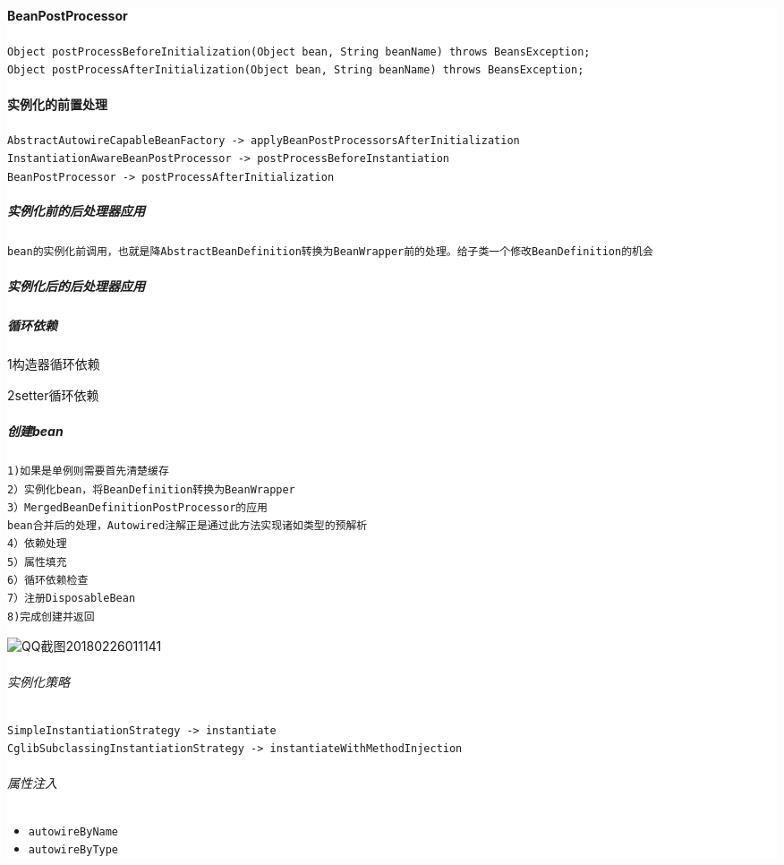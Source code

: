 #### BeanPostProcessor

```
Object postProcessBeforeInitialization(Object bean, String beanName) throws BeansException;
Object postProcessAfterInitialization(Object bean, String beanName) throws BeansException;
```

#### 实例化的前置处理

```
AbstractAutowireCapableBeanFactory -> applyBeanPostProcessorsAfterInitialization
InstantiationAwareBeanPostProcessor -> postProcessBeforeInstantiation
BeanPostProcessor -> postProcessAfterInitialization
```

##### 实例化前的后处理器应用

```
bean的实例化前调用，也就是降AbstractBeanDefinition转换为BeanWrapper前的处理。给子类一个修改BeanDefinition的机会
```

##### 实例化后的后处理器应用

##### 循环依赖

1构造器循环依赖

2setter循环依赖

##### 创建bean

```
1)如果是单例则需要首先清楚缓存
2）实例化bean，将BeanDefinition转换为BeanWrapper
3）MergedBeanDefinitionPostProcessor的应用
bean合并后的处理，Autowired注解正是通过此方法实现诸如类型的预解析
4）依赖处理
5）属性填充
6）循环依赖检查
7）注册DisposableBean
8)完成创建并返回
```

![QQ截图20180226011141](C:\Users\Administrator\Desktop\QQ截图20180226011141.png)

###### 实例化策略

````
SimpleInstantiationStrategy -> instantiate
CglibSubclassingInstantiationStrategy -> instantiateWithMethodInjection
````

###### 属性注入

* ```autowireByName```
* ```autowireByType```

